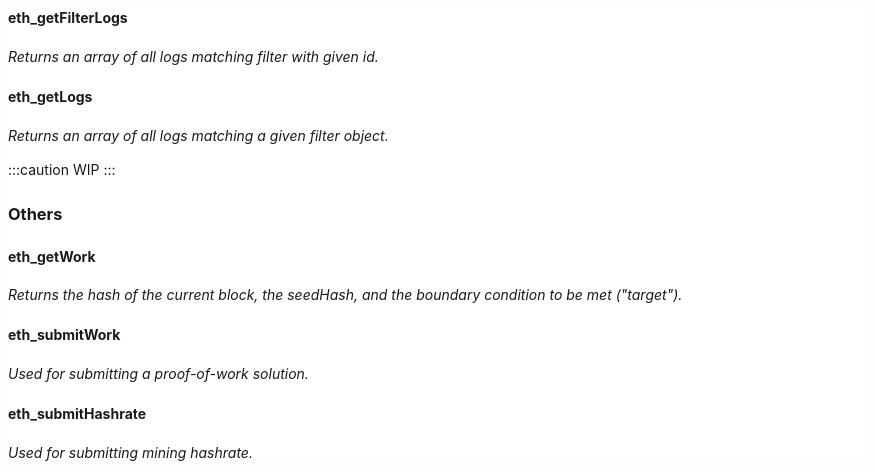#### eth_getFilterLogs
*Returns an array of all logs matching filter with given id.*

#### eth_getLogs
*Returns an array of all logs matching a given filter object.*

:::caution WIP
:::

### Others
#### eth_getWork
*Returns the hash of the current block, the seedHash, and the boundary condition to be met ("target").*

#### eth_submitWork
*Used for submitting a proof-of-work solution.*

#### eth_submitHashrate
*Used for submitting mining hashrate.*

